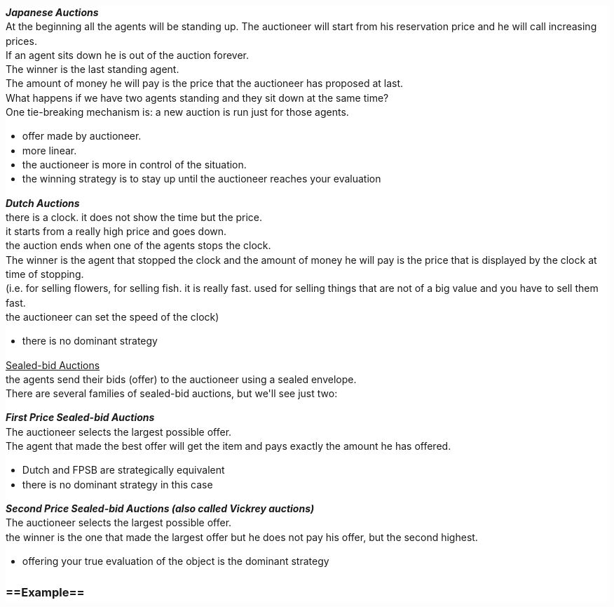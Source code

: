 ***Japanese Auctions***  
At the beginning all the agents will be standing up. The auctioneer will start from his reservation price and he will call increasing prices.  
If an agent sits down he is out of the auction forever.  
The winner is the last standing agent.  
The amount of money he will pay is the price that the auctioneer has proposed at last.  
What happens if we have two agents standing and they sit down at the same time?  
One tie-breaking mechanism is: a new auction is run just for those agents.

- offer made by auctioneer.
- more linear.
- the auctioneer is more in control of the situation.
- the winning strategy is to stay up until the auctioneer reaches your evaluation

***Dutch Auctions***  
there is a clock. it does not show the time but the price.  
it starts from a really high price and goes down.   
the auction ends when one of the agents stops the clock.  
The winner is the agent that stopped the clock and the amount of money he will pay is the price that is displayed by the clock at time of stopping.  
(i.e. for selling flowers, for selling fish. it is really fast. used for selling things that are not of a big value and you have to sell them fast.   
the auctioneer can set the speed of the clock)

- there is no dominant strategy

<div style="page-break-after:always"></div>

<u>Sealed-bid Auctions</u>  
the agents send their bids (offer) to the auctioneer using a sealed envelope.  
There are several families of sealed-bid auctions, but we'll see just two:

***First Price Sealed-bid Auctions***   
The auctioneer selects the largest possible offer.  
The agent that made the best offer will get the item and pays exactly the amount he has offered.

- Dutch and FPSB are strategically equivalent
- there is no dominant strategy in this case

***Second Price Sealed-bid Auctions (also called Vickrey auctions)***   
The auctioneer selects the largest possible offer.  
the winner is the one that made the largest offer but he does not pay his offer, but the second highest.

- offering your true evaluation of the object is the dominant strategy

### ==Example==

